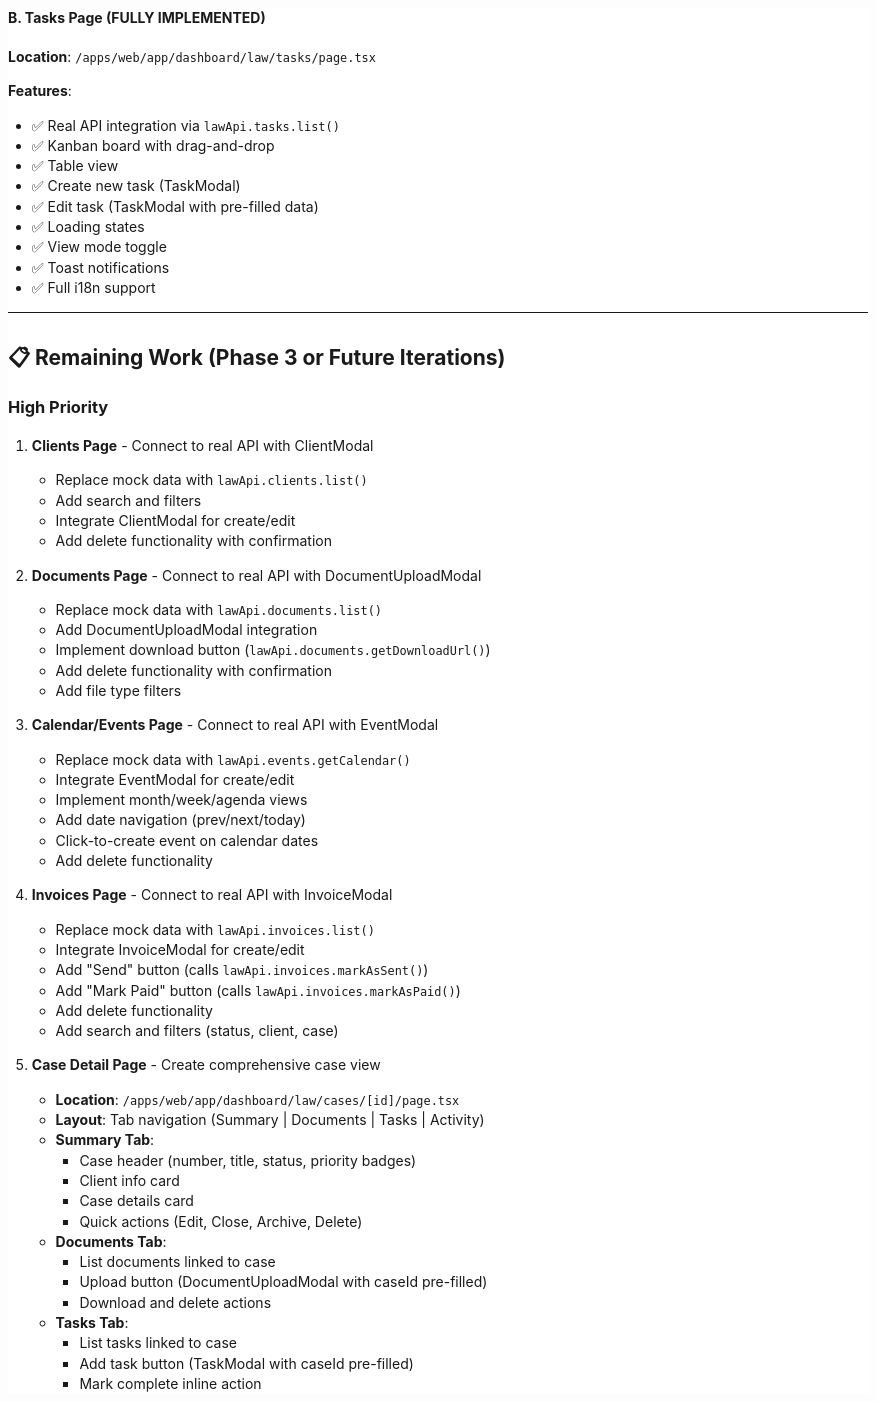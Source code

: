 #### B. Tasks Page (FULLY IMPLEMENTED)
**Location**: `/apps/web/app/dashboard/law/tasks/page.tsx`

**Features**:
- ✅ Real API integration via `lawApi.tasks.list()`
- ✅ Kanban board with drag-and-drop
- ✅ Table view
- ✅ Create new task (TaskModal)
- ✅ Edit task (TaskModal with pre-filled data)
- ✅ Loading states
- ✅ View mode toggle
- ✅ Toast notifications
- ✅ Full i18n support

---

## 📋 Remaining Work (Phase 3 or Future Iterations)

### High Priority

1. **Clients Page** - Connect to real API with ClientModal
   - Replace mock data with `lawApi.clients.list()`
   - Add search and filters
   - Integrate ClientModal for create/edit
   - Add delete functionality with confirmation

2. **Documents Page** - Connect to real API with DocumentUploadModal
   - Replace mock data with `lawApi.documents.list()`
   - Add DocumentUploadModal integration
   - Implement download button (`lawApi.documents.getDownloadUrl()`)
   - Add delete functionality with confirmation
   - Add file type filters

3. **Calendar/Events Page** - Connect to real API with EventModal
   - Replace mock data with `lawApi.events.getCalendar()`
   - Integrate EventModal for create/edit
   - Implement month/week/agenda views
   - Add date navigation (prev/next/today)
   - Click-to-create event on calendar dates
   - Add delete functionality

4. **Invoices Page** - Connect to real API with InvoiceModal
   - Replace mock data with `lawApi.invoices.list()`
   - Integrate InvoiceModal for create/edit
   - Add "Send" button (calls `lawApi.invoices.markAsSent()`)
   - Add "Mark Paid" button (calls `lawApi.invoices.markAsPaid()`)
   - Add delete functionality
   - Add search and filters (status, client, case)

5. **Case Detail Page** - Create comprehensive case view
   - **Location**: `/apps/web/app/dashboard/law/cases/[id]/page.tsx`
   - **Layout**: Tab navigation (Summary | Documents | Tasks | Activity)
   - **Summary Tab**:
     - Case header (number, title, status, priority badges)
     - Client info card
     - Case details card
     - Quick actions (Edit, Close, Archive, Delete)
   - **Documents Tab**:
     - List documents linked to case
     - Upload button (DocumentUploadModal with caseId pre-filled)
     - Download and delete actions
   - **Tasks Tab**:
     - List tasks linked to case
     - Add task button (TaskModal with caseId pre-filled)
     - Mark complete inline action
